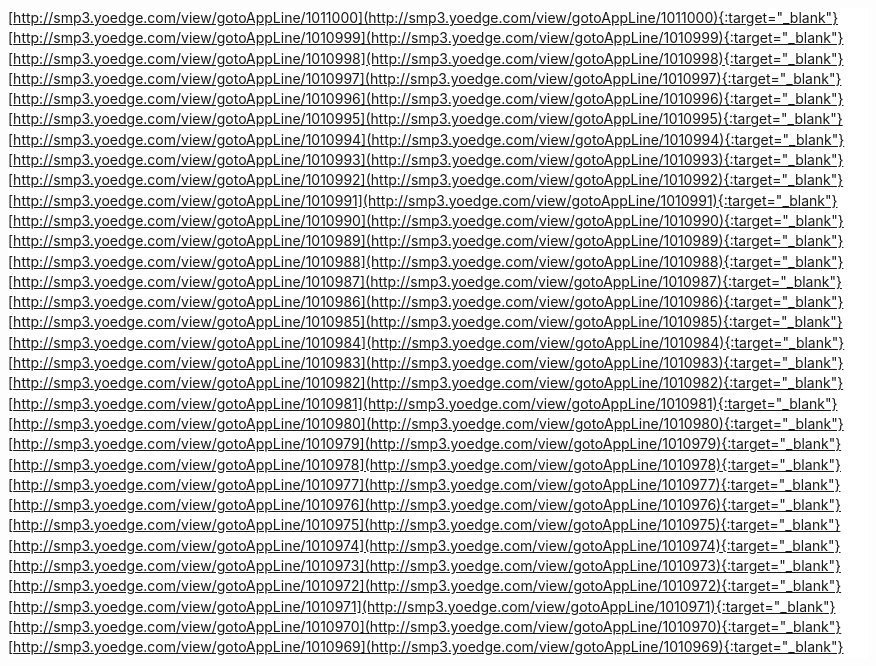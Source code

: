 [http://smp3.yoedge.com/view/gotoAppLine/1011000](http://smp3.yoedge.com/view/gotoAppLine/1011000){:target="_blank"}
[http://smp3.yoedge.com/view/gotoAppLine/1010999](http://smp3.yoedge.com/view/gotoAppLine/1010999){:target="_blank"}
[http://smp3.yoedge.com/view/gotoAppLine/1010998](http://smp3.yoedge.com/view/gotoAppLine/1010998){:target="_blank"}
[http://smp3.yoedge.com/view/gotoAppLine/1010997](http://smp3.yoedge.com/view/gotoAppLine/1010997){:target="_blank"}
[http://smp3.yoedge.com/view/gotoAppLine/1010996](http://smp3.yoedge.com/view/gotoAppLine/1010996){:target="_blank"}
[http://smp3.yoedge.com/view/gotoAppLine/1010995](http://smp3.yoedge.com/view/gotoAppLine/1010995){:target="_blank"}
[http://smp3.yoedge.com/view/gotoAppLine/1010994](http://smp3.yoedge.com/view/gotoAppLine/1010994){:target="_blank"}
[http://smp3.yoedge.com/view/gotoAppLine/1010993](http://smp3.yoedge.com/view/gotoAppLine/1010993){:target="_blank"}
[http://smp3.yoedge.com/view/gotoAppLine/1010992](http://smp3.yoedge.com/view/gotoAppLine/1010992){:target="_blank"}
[http://smp3.yoedge.com/view/gotoAppLine/1010991](http://smp3.yoedge.com/view/gotoAppLine/1010991){:target="_blank"}
[http://smp3.yoedge.com/view/gotoAppLine/1010990](http://smp3.yoedge.com/view/gotoAppLine/1010990){:target="_blank"}
[http://smp3.yoedge.com/view/gotoAppLine/1010989](http://smp3.yoedge.com/view/gotoAppLine/1010989){:target="_blank"}
[http://smp3.yoedge.com/view/gotoAppLine/1010988](http://smp3.yoedge.com/view/gotoAppLine/1010988){:target="_blank"}
[http://smp3.yoedge.com/view/gotoAppLine/1010987](http://smp3.yoedge.com/view/gotoAppLine/1010987){:target="_blank"}
[http://smp3.yoedge.com/view/gotoAppLine/1010986](http://smp3.yoedge.com/view/gotoAppLine/1010986){:target="_blank"}
[http://smp3.yoedge.com/view/gotoAppLine/1010985](http://smp3.yoedge.com/view/gotoAppLine/1010985){:target="_blank"}
[http://smp3.yoedge.com/view/gotoAppLine/1010984](http://smp3.yoedge.com/view/gotoAppLine/1010984){:target="_blank"}
[http://smp3.yoedge.com/view/gotoAppLine/1010983](http://smp3.yoedge.com/view/gotoAppLine/1010983){:target="_blank"}
[http://smp3.yoedge.com/view/gotoAppLine/1010982](http://smp3.yoedge.com/view/gotoAppLine/1010982){:target="_blank"}
[http://smp3.yoedge.com/view/gotoAppLine/1010981](http://smp3.yoedge.com/view/gotoAppLine/1010981){:target="_blank"}
[http://smp3.yoedge.com/view/gotoAppLine/1010980](http://smp3.yoedge.com/view/gotoAppLine/1010980){:target="_blank"}
[http://smp3.yoedge.com/view/gotoAppLine/1010979](http://smp3.yoedge.com/view/gotoAppLine/1010979){:target="_blank"}
[http://smp3.yoedge.com/view/gotoAppLine/1010978](http://smp3.yoedge.com/view/gotoAppLine/1010978){:target="_blank"}
[http://smp3.yoedge.com/view/gotoAppLine/1010977](http://smp3.yoedge.com/view/gotoAppLine/1010977){:target="_blank"}
[http://smp3.yoedge.com/view/gotoAppLine/1010976](http://smp3.yoedge.com/view/gotoAppLine/1010976){:target="_blank"}
[http://smp3.yoedge.com/view/gotoAppLine/1010975](http://smp3.yoedge.com/view/gotoAppLine/1010975){:target="_blank"}
[http://smp3.yoedge.com/view/gotoAppLine/1010974](http://smp3.yoedge.com/view/gotoAppLine/1010974){:target="_blank"}
[http://smp3.yoedge.com/view/gotoAppLine/1010973](http://smp3.yoedge.com/view/gotoAppLine/1010973){:target="_blank"}
[http://smp3.yoedge.com/view/gotoAppLine/1010972](http://smp3.yoedge.com/view/gotoAppLine/1010972){:target="_blank"}
[http://smp3.yoedge.com/view/gotoAppLine/1010971](http://smp3.yoedge.com/view/gotoAppLine/1010971){:target="_blank"}
[http://smp3.yoedge.com/view/gotoAppLine/1010970](http://smp3.yoedge.com/view/gotoAppLine/1010970){:target="_blank"}
[http://smp3.yoedge.com/view/gotoAppLine/1010969](http://smp3.yoedge.com/view/gotoAppLine/1010969){:target="_blank"}